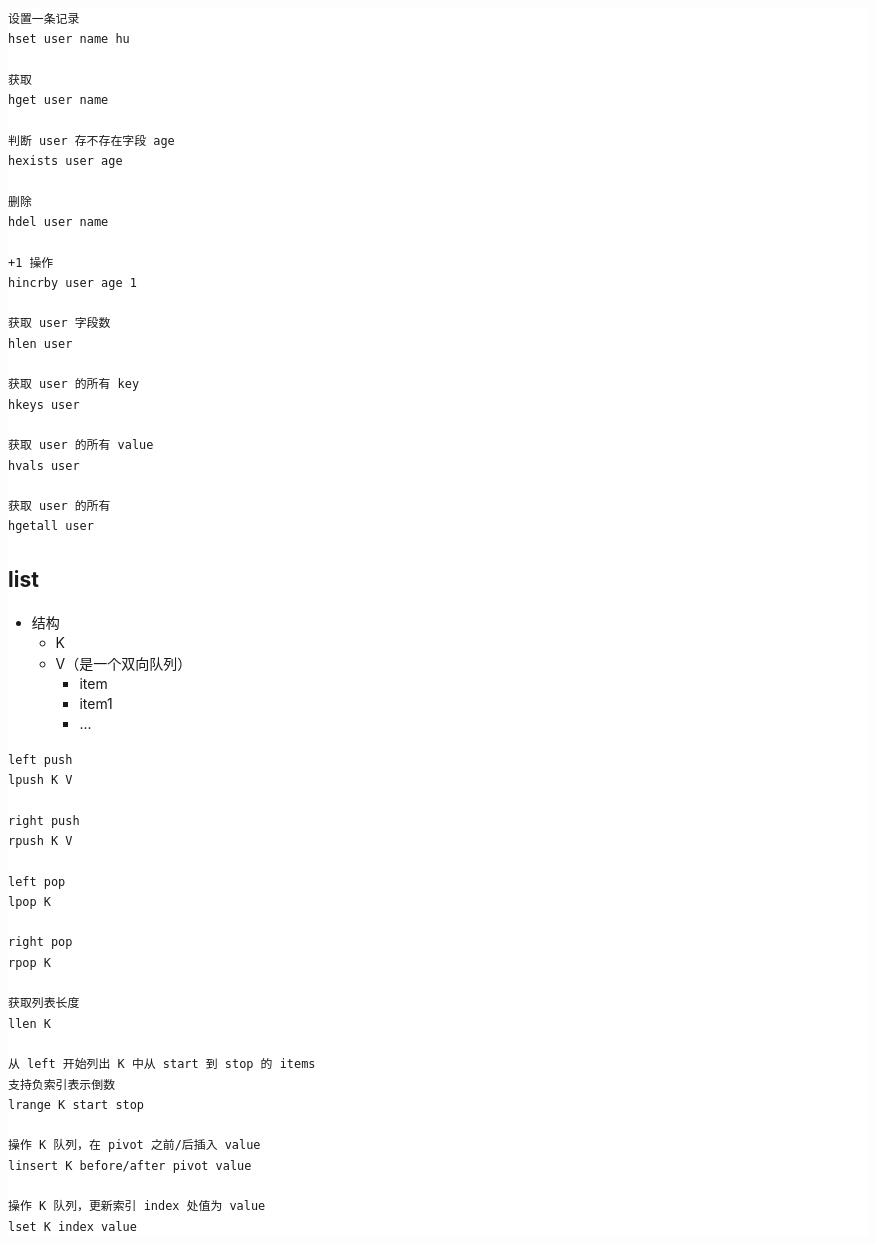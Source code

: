 ```redis
设置一条记录
hset user name hu

获取
hget user name

判断 user 存不存在字段 age
hexists user age

删除
hdel user name

+1 操作
hincrby user age 1

获取 user 字段数
hlen user

获取 user 的所有 key
hkeys user

获取 user 的所有 value
hvals user

获取 user 的所有
hgetall user
```

## list

- 结构
	- K
	- V（是一个双向队列）
		- item
		- item1
		- ...

```redis
left push
lpush K V

right push
rpush K V

left pop
lpop K

right pop
rpop K

获取列表长度
llen K

从 left 开始列出 K 中从 start 到 stop 的 items
支持负索引表示倒数
lrange K start stop

操作 K 队列，在 pivot 之前/后插入 value
linsert K before/after pivot value

操作 K 队列，更新索引 index 处值为 value
lset K index value

```